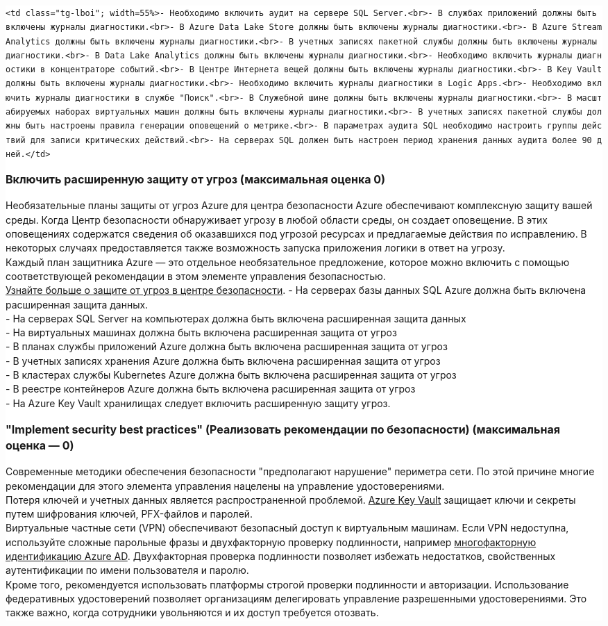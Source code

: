     <td class="tg-lboi"; width=55%>- Необходимо включить аудит на сервере SQL Server.<br>- В службах приложений должны быть включены журналы диагностики.<br>- В Azure Data Lake Store должны быть включены журналы диагностики.<br>- В Azure Stream Analytics должны быть включены журналы диагностики.<br>- В учетных записях пакетной службы должны быть включены журналы диагностики.<br>- В Data Lake Analytics должны быть включены журналы диагностики.<br>- Необходимо включить журналы диагностики в концентраторе событий.<br>- В Центре Интернета вещей должны быть включены журналы диагностики.<br>- В Key Vault должны быть включены журналы диагностики.<br>- Необходимо включить журналы диагностики в Logic Apps.<br>- Необходимо включить журналы диагностики в службе "Поиск".<br>- В Служебной шине должны быть включены журналы диагностики.<br>- В масштабируемых наборах виртуальных машин должны быть включены журналы диагностики.<br>- В учетных записях пакетной службы должны быть настроены правила генерации оповещений о метрике.<br>- В параметрах аудита SQL необходимо настроить группы действий для записи критических действий.<br>- На серверах SQL должен быть настроен период хранения данных аудита более 90 дней.</td>
  </tr>
  <tr>
    <td class="tg-lboi"><strong><p style="font-size: 16px">Включить расширенную защиту от угроз (максимальная оценка 0)</p></strong>Необязательные планы защиты от угроз Azure для центра безопасности Azure обеспечивают комплексную защиту вашей среды. Когда Центр безопасности обнаруживает угрозу в любой области среды, он создает оповещение. В этих оповещениях содержатся сведения об оказавшихся под угрозой ресурсах и предлагаемые действия по исправлению. В некоторых случаях предоставляется также возможность запуска приложения логики в ответ на угрозу.<br>Каждый план защитника Azure — это отдельное необязательное предложение, которое можно включить с помощью соответствующей рекомендации в этом элементе управления безопасностью.<br><a href="/azure/security-center/threat-protection">Узнайте больше о защите от угроз в центре безопасности</a>.</td>
    <td class="tg-lboi"; width=55%>- На серверах базы данных SQL Azure должна быть включена расширенная защита данных.<br>- На серверах SQL Server на компьютерах должна быть включена расширенная защита данных<br>- На виртуальных машинах должна быть включена расширенная защита от угроз<br>- В планах службы приложений Azure должна быть включена расширенная защита от угроз<br>- В учетных записях хранения Azure должна быть включена расширенная защита от угроз<br>- В кластерах службы Kubernetes Azure должна быть включена расширенная защита от угроз<br>- В реестре контейнеров Azure должна быть включена расширенная защита от угроз<br>- На Azure Key Vault хранилищах следует включить расширенную защиту угроз.</td>
  </tr>
  <tr>
    <td class="tg-lboi"><strong><p style="font-size: 16px">"Implement security best practices" (Реализовать рекомендации по безопасности) (максимальная оценка — 0)</p></strong>Современные методики обеспечения безопасности "предполагают нарушение" периметра сети. По этой причине многие рекомендации для этого элемента управления нацелены на управление удостоверениями.<br>Потеря ключей и учетных данных является распространенной проблемой. <a href="/azure/key-vault/key-vault-overview">Azure Key Vault</a> защищает ключи и секреты путем шифрования ключей, PFX-файлов и паролей.<br>Виртуальные частные сети (VPN) обеспечивают безопасный доступ к виртуальным машинам. Если VPN недоступна, используйте сложные парольные фразы и двухфакторную проверку подлинности, например <a href="/azure/active-directory/authentication/concept-mfa-howitworks">многофакторную идентификацию Azure AD</a>. Двухфакторная проверка подлинности позволяет избежать недостатков, свойственных аутентификации по имени пользователя и паролю.<br>Кроме того, рекомендуется использовать платформы строгой проверки подлинности и авторизации. Использование федеративных удостоверений позволяет организациям делегировать управление разрешенными удостоверениями. Это также важно, когда сотрудники увольняются и их доступ требуется отозвать.</td>